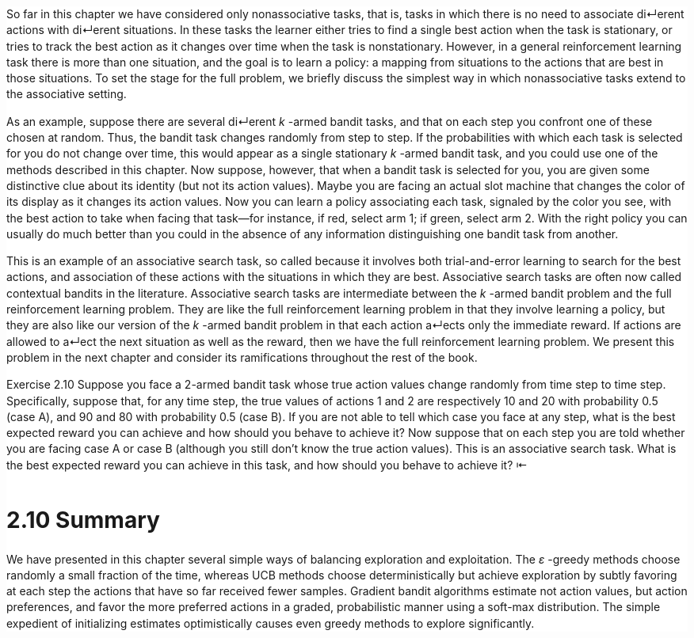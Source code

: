 So far in this chapter we have considered only nonassociative tasks, that is, tasks in which there is no need to associate di↵erent actions with di↵erent situations. In these tasks the learner either tries to find a single best action when the task is stationary, or tries to track the best action as it changes over time when the task is nonstationary. However, in a general reinforcement learning task there is more than one situation, and the goal is to learn a policy: a mapping from situations to the actions that are best in those situations. To set the stage for the full problem, we briefly discuss the simplest way in which nonassociative tasks extend to the associative setting.  

As an example, suppose there are several di↵erent $k$ -armed bandit tasks, and that on each step you confront one of these chosen at random. Thus, the bandit task changes randomly from step to step. If the probabilities with which each task is selected for you do not change over time, this would appear as a single stationary $k$ -armed bandit task, and you could use one of the methods described in this chapter. Now suppose, however, that when a bandit task is selected for you, you are given some distinctive clue about its identity (but not its action values). Maybe you are facing an actual slot machine that changes the color of its display as it changes its action values. Now you can learn a policy associating each task, signaled by the color you see, with the best action to take when facing that task—for instance, if red, select arm 1; if green, select arm 2. With the right policy you can usually do much better than you could in the absence of any information distinguishing one bandit task from another.  

This is an example of an associative search task, so called because it involves both trial-and-error learning to search for the best actions, and association of these actions with the situations in which they are best. Associative search tasks are often now called contextual bandits in the literature. Associative search tasks are intermediate between the $k$ -armed bandit problem and the full reinforcement learning problem. They are like the full reinforcement learning problem in that they involve learning a policy, but they are also like our version of the $k$ -armed bandit problem in that each action a↵ects only the immediate reward. If actions are allowed to a↵ect the next situation as well as the reward, then we have the full reinforcement learning problem. We present this problem in the next chapter and consider its ramifications throughout the rest of the book.  

Exercise 2.10 Suppose you face a 2-armed bandit task whose true action values change randomly from time step to time step. Specifically, suppose that, for any time step, the true values of actions 1 and 2 are respectively 10 and 20 with probability 0.5 (case A), and 90 and 80 with probability 0.5 (case B). If you are not able to tell which case you face at any step, what is the best expected reward you can achieve and how should you behave to achieve it? Now suppose that on each step you are told whether you are facing case A or case B (although you still don’t know the true action values). This is an associative search task. What is the best expected reward you can achieve in this task, and how should you behave to achieve it? ⇤  

# 2.10 Summary  

We have presented in this chapter several simple ways of balancing exploration and exploitation. The $\varepsilon$ -greedy methods choose randomly a small fraction of the time, whereas UCB methods choose deterministically but achieve exploration by subtly favoring at each step the actions that have so far received fewer samples. Gradient bandit algorithms estimate not action values, but action preferences, and favor the more preferred actions in a graded, probabilistic manner using a soft-max distribution. The simple expedient of initializing estimates optimistically causes even greedy methods to explore significantly.  
